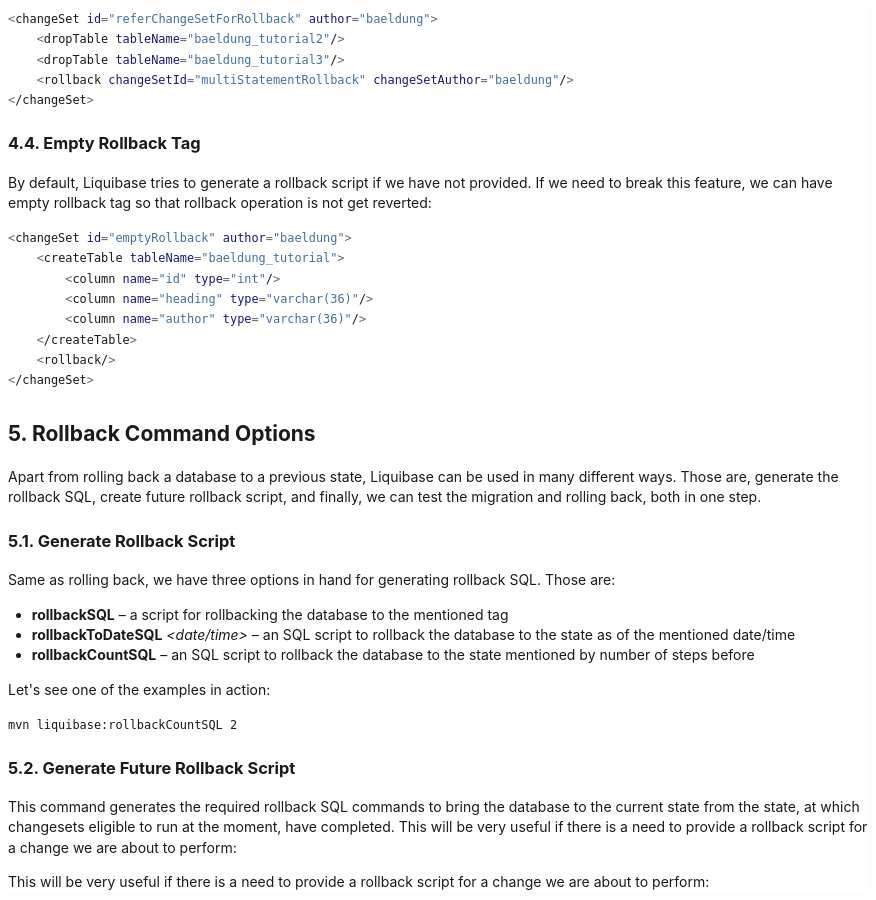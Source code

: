 ```bash
<changeSet id="referChangeSetForRollback" author="baeldung">
    <dropTable tableName="baeldung_tutorial2"/>
    <dropTable tableName="baeldung_tutorial3"/>
    <rollback changeSetId="multiStatementRollback" changeSetAuthor="baeldung"/>
</changeSet>
```

### **4.4. Empty Rollback Tag**

By default, Liquibase tries to generate a rollback script if we have not provided. If we need to break this feature, we can have empty rollback tag so that rollback operation is not get reverted:

```bash
<changeSet id="emptyRollback" author="baeldung">
    <createTable tableName="baeldung_tutorial">
        <column name="id" type="int"/>
        <column name="heading" type="varchar(36)"/>
        <column name="author" type="varchar(36)"/>
    </createTable>
    <rollback/>
</changeSet>
```

## **5. Rollback Command Options**

Apart from rolling back a database to a previous state, Liquibase can be used in many different ways. Those are, generate the rollback SQL, create future rollback script, and finally, we can test the migration and rolling back, both in one step.

### **5.1. Generate Rollback Script**

Same as rolling back, we have three options in hand for generating rollback SQL. Those are:

- **rollbackSQL** *<tag>* – a script for rollbacking the database to the mentioned tag
- **rollbackToDateSQL** *<date/time>* – an SQL script to rollback the database to the state as of the mentioned date/time
- **rollbackCountSQL** *<value>* – an SQL script to rollback the database to the state mentioned by number of steps before

Let's see one of the examples in action:

```bash
mvn liquibase:rollbackCountSQL 2
```

### **5.2. Generate Future Rollback Script**

This command generates the required rollback SQL commands to bring the database to the current state from the state, at which changesets eligible to run at the moment, have completed. This will be very useful if there is a need to provide a rollback script for a change we are about to perform:

This will be very useful if there is a need to provide a rollback script for a change we are about to perform:
